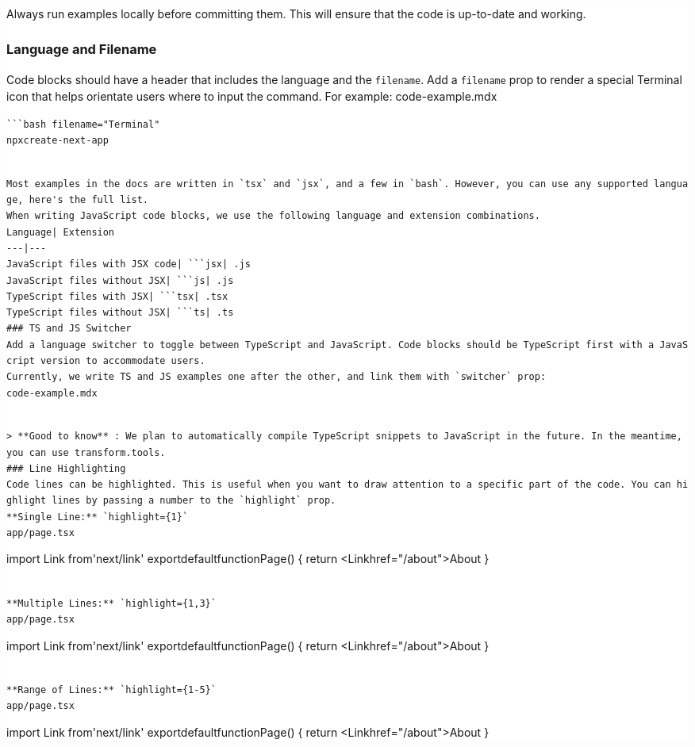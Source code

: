 Always run examples locally before committing them. This will ensure that the code is up-to-date and working.
### Language and Filename
Code blocks should have a header that includes the language and the `filename`. Add a `filename` prop to render a special Terminal icon that helps orientate users where to input the command. For example:
code-example.mdx
```
```bash filename="Terminal"
npxcreate-next-app
```
```

Most examples in the docs are written in `tsx` and `jsx`, and a few in `bash`. However, you can use any supported language, here's the full list.
When writing JavaScript code blocks, we use the following language and extension combinations.
Language| Extension  
---|---  
JavaScript files with JSX code| ```jsx| .js  
JavaScript files without JSX| ```js| .js  
TypeScript files with JSX| ```tsx| .tsx  
TypeScript files without JSX| ```ts| .ts  
### TS and JS Switcher
Add a language switcher to toggle between TypeScript and JavaScript. Code blocks should be TypeScript first with a JavaScript version to accommodate users.
Currently, we write TS and JS examples one after the other, and link them with `switcher` prop:
code-example.mdx
```
```tsx filename="app/page.tsx" switcher
```
```jsx filename="app/page.js" switcher
```
```

> **Good to know** : We plan to automatically compile TypeScript snippets to JavaScript in the future. In the meantime, you can use transform.tools.
### Line Highlighting
Code lines can be highlighted. This is useful when you want to draw attention to a specific part of the code. You can highlight lines by passing a number to the `highlight` prop.
**Single Line:** `highlight={1}`
app/page.tsx
```
import Link from'next/link'
exportdefaultfunctionPage() {
return <Linkhref="/about">About</Link>
}
```

**Multiple Lines:** `highlight={1,3}`
app/page.tsx
```
import Link from'next/link'
exportdefaultfunctionPage() {
return <Linkhref="/about">About</Link>
}
```

**Range of Lines:** `highlight={1-5}`
app/page.tsx
```
import Link from'next/link'
exportdefaultfunctionPage() {
return <Linkhref="/about">About</Link>
}
```

```